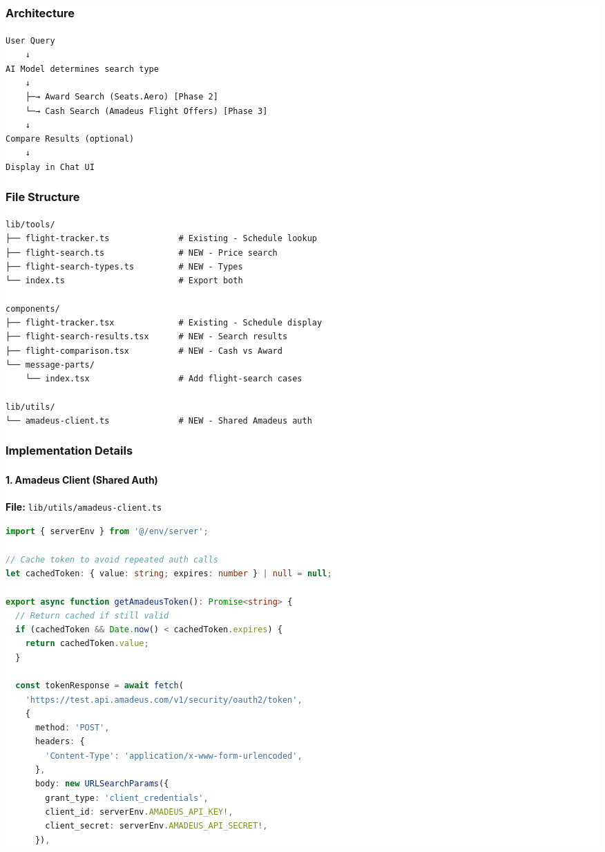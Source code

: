 ### Architecture

```
User Query
    ↓
AI Model determines search type
    ↓
    ├─→ Award Search (Seats.Aero) [Phase 2]
    └─→ Cash Search (Amadeus Flight Offers) [Phase 3]
    ↓
Compare Results (optional)
    ↓
Display in Chat UI
```

### File Structure

```
lib/tools/
├── flight-tracker.ts              # Existing - Schedule lookup
├── flight-search.ts               # NEW - Price search
├── flight-search-types.ts         # NEW - Types
└── index.ts                       # Export both

components/
├── flight-tracker.tsx             # Existing - Schedule display
├── flight-search-results.tsx      # NEW - Search results
├── flight-comparison.tsx          # NEW - Cash vs Award
└── message-parts/
    └── index.tsx                  # Add flight-search cases

lib/utils/
└── amadeus-client.ts              # NEW - Shared Amadeus auth
```

### Implementation Details

#### 1. Amadeus Client (Shared Auth)

**File:** `lib/utils/amadeus-client.ts`

```typescript
import { serverEnv } from '@/env/server';

// Cache token to avoid repeated auth calls
let cachedToken: { value: string; expires: number } | null = null;

export async function getAmadeusToken(): Promise<string> {
  // Return cached if still valid
  if (cachedToken && Date.now() < cachedToken.expires) {
    return cachedToken.value;
  }
  
  const tokenResponse = await fetch(
    'https://test.api.amadeus.com/v1/security/oauth2/token',
    {
      method: 'POST',
      headers: {
        'Content-Type': 'application/x-www-form-urlencoded',
      },
      body: new URLSearchParams({
        grant_type: 'client_credentials',
        client_id: serverEnv.AMADEUS_API_KEY!,
        client_secret: serverEnv.AMADEUS_API_SECRET!,
      }),
```